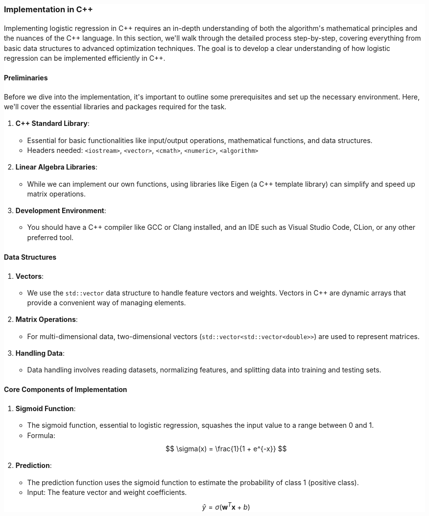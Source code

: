 ### Implementation in C++

Implementing logistic regression in C++ requires an in-depth understanding of both the algorithm's mathematical principles and the nuances of the C++ language. In this section, we'll walk through the detailed process step-by-step, covering everything from basic data structures to advanced optimization techniques. The goal is to develop a clear understanding of how logistic regression can be implemented efficiently in C++. 

#### Preliminaries

Before we dive into the implementation, it's important to outline some prerequisites and set up the necessary environment. Here, we'll cover the essential libraries and packages required for the task.

1. **C++ Standard Library**: 
    - Essential for basic functionalities like input/output operations, mathematical functions, and data structures.
    - Headers needed: `<iostream>`, `<vector>`, `<cmath>`, `<numeric>`, `<algorithm>`

2. **Linear Algebra Libraries**: 
    - While we can implement our own functions, using libraries like Eigen (a C++ template library) can simplify and speed up matrix operations.

3. **Development Environment**:
    - You should have a C++ compiler like GCC or Clang installed, and an IDE such as Visual Studio Code, CLion, or any other preferred tool.

#### Data Structures

1. **Vectors**: 
    - We use the `std::vector` data structure to handle feature vectors and weights. Vectors in C++ are dynamic arrays that provide a convenient way of managing elements.

2. **Matrix Operations**:
    - For multi-dimensional data, two-dimensional vectors (`std::vector<std::vector<double>>`) are used to represent matrices.

3. **Handling Data**:
    - Data handling involves reading datasets, normalizing features, and splitting data into training and testing sets.

#### Core Components of Implementation

1. **Sigmoid Function**:
    - The sigmoid function, essential to logistic regression, squashes the input value to a range between 0 and 1.
    - Formula: 
    $$
    \sigma(x) = \frac{1}{1 + e^{-x}}
    $$

2. **Prediction**:
    - The prediction function uses the sigmoid function to estimate the probability of class 1 (positive class).
    - Input: The feature vector and weight coefficients.
    $$
    \hat{y} = \sigma(\mathbf{w}^T \mathbf{x} + b)
    $$
